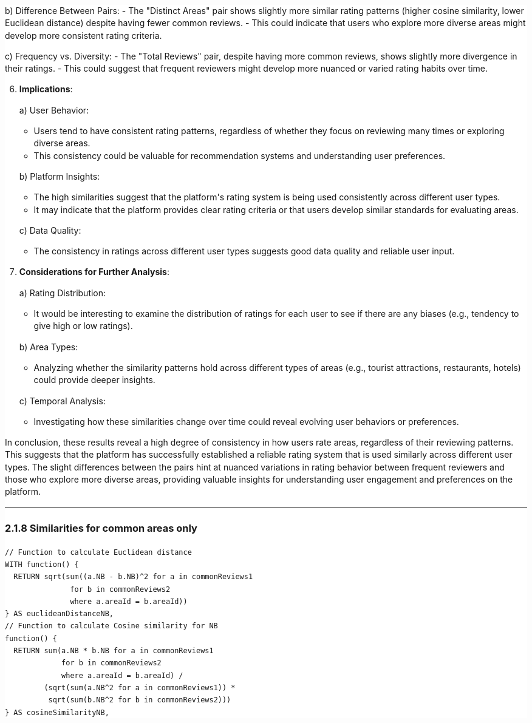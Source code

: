    b) Difference Between Pairs:
      - The "Distinct Areas" pair shows slightly more similar rating patterns (higher cosine similarity, lower Euclidean distance) despite having fewer common reviews.
      - This could indicate that users who explore more diverse areas might develop more consistent rating criteria.

   c) Frequency vs. Diversity:
      - The "Total Reviews" pair, despite having more common reviews, shows slightly more divergence in their ratings.
      - This could suggest that frequent reviewers might develop more nuanced or varied rating habits over time.

6. **Implications**:

   a) User Behavior:
      - Users tend to have consistent rating patterns, regardless of whether they focus on reviewing many times or exploring diverse areas.
      - This consistency could be valuable for recommendation systems and understanding user preferences.

   b) Platform Insights:
      - The high similarities suggest that the platform's rating system is being used consistently across different user types.
      - It may indicate that the platform provides clear rating criteria or that users develop similar standards for evaluating areas.

   c) Data Quality:
      - The consistency in ratings across different user types suggests good data quality and reliable user input.

7. **Considerations for Further Analysis**:

   a) Rating Distribution:
      - It would be interesting to examine the distribution of ratings for each user to see if there are any biases (e.g., tendency to give high or low ratings).

   b) Area Types:
      - Analyzing whether the similarity patterns hold across different types of areas (e.g., tourist attractions, restaurants, hotels) could provide deeper insights.

   c) Temporal Analysis:
      - Investigating how these similarities change over time could reveal evolving user behaviors or preferences.

In conclusion, these results reveal a high degree of consistency in how users rate areas, regardless of their reviewing patterns. This suggests that the platform has successfully established a reliable rating system that is used similarly across different user types. The slight differences between the pairs hint at nuanced variations in rating behavior between frequent reviewers and those who explore more diverse areas, providing valuable insights for understanding user engagement and preferences on the platform.

---

### 2.1.8 Similarities for common areas only

```cypher
// Function to calculate Euclidean distance
WITH function() {
  RETURN sqrt(sum((a.NB - b.NB)^2 for a in commonReviews1
               for b in commonReviews2
               where a.areaId = b.areaId))
} AS euclideanDistanceNB,
// Function to calculate Cosine similarity for NB
function() {
  RETURN sum(a.NB * b.NB for a in commonReviews1
             for b in commonReviews2
             where a.areaId = b.areaId) /
         (sqrt(sum(a.NB^2 for a in commonReviews1)) *
          sqrt(sum(b.NB^2 for b in commonReviews2)))
} AS cosineSimilarityNB,
```